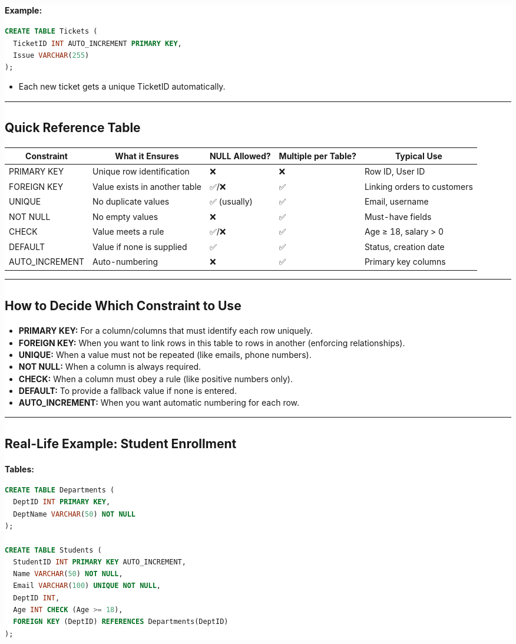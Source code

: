 **Example:**
```sql
CREATE TABLE Tickets (
  TicketID INT AUTO_INCREMENT PRIMARY KEY,
  Issue VARCHAR(255)
);
```
- Each new ticket gets a unique TicketID automatically.

---

## Quick Reference Table

| Constraint     | What it Ensures                       | NULL Allowed? | Multiple per Table? | Typical Use                         |
|----------------|--------------------------------------|---------------|---------------------|-------------------------------------|
| PRIMARY KEY    | Unique row identification             | ❌            | ❌                  | Row ID, User ID                     |
| FOREIGN KEY    | Value exists in another table         | ✅/❌         | ✅                  | Linking orders to customers         |
| UNIQUE         | No duplicate values                   | ✅ (usually)  | ✅                  | Email, username                     |
| NOT NULL       | No empty values                       | ❌            | ✅                  | Must-have fields                    |
| CHECK          | Value meets a rule                    | ✅/❌         | ✅                  | Age ≥ 18, salary > 0                |
| DEFAULT        | Value if none is supplied             | ✅            | ✅                  | Status, creation date               |
| AUTO_INCREMENT | Auto-numbering                        | ❌            | ✅                  | Primary key columns                 |

---

## How to Decide Which Constraint to Use

- **PRIMARY KEY:** For a column/columns that must identify each row uniquely.
- **FOREIGN KEY:** When you want to link rows in this table to rows in another (enforcing relationships).
- **UNIQUE:** When a value must not be repeated (like emails, phone numbers).
- **NOT NULL:** When a column is always required.
- **CHECK:** When a column must obey a rule (like positive numbers only).
- **DEFAULT:** To provide a fallback value if none is entered.
- **AUTO_INCREMENT:** When you want automatic numbering for each row.

---

## Real-Life Example: Student Enrollment

**Tables:**

```sql
CREATE TABLE Departments (
  DeptID INT PRIMARY KEY,
  DeptName VARCHAR(50) NOT NULL
);

CREATE TABLE Students (
  StudentID INT PRIMARY KEY AUTO_INCREMENT,
  Name VARCHAR(50) NOT NULL,
  Email VARCHAR(100) UNIQUE NOT NULL,
  DeptID INT,
  Age INT CHECK (Age >= 18),
  FOREIGN KEY (DeptID) REFERENCES Departments(DeptID)
);
```
